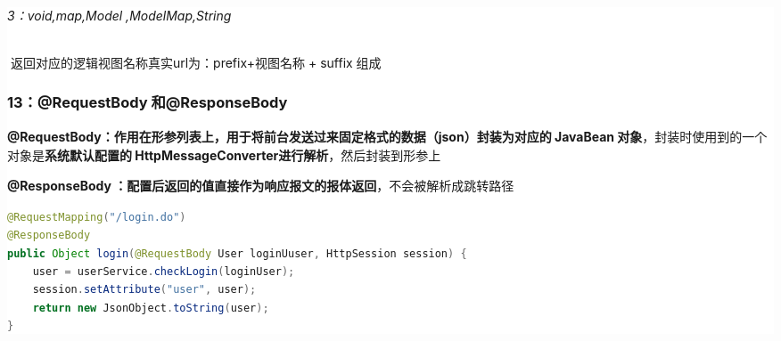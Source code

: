 ###### 	3：void,map,Model ,ModelMap,String

​		返回对应的逻辑视图名称真实url为：prefix+视图名称 + suffix 组成



### 13：@RequestBody 和@ResponseBody 

**@RequestBody：**作用在形参列表上，用于将**前台发送过来固定格式的数据（json）封装为对应的 JavaBean 对象**，封装时使用到的一个对象是**系统默认配置的 HttpMessageConverter进行解析**，然后封装到形参上

**@ResponseBody ：**配置后返回的值直接作为**响应报文的报体返回**，不会被解析成跳转路径

```java
@RequestMapping("/login.do")
@ResponseBody
public Object login(@RequestBody User loginUuser, HttpSession session) {
    user = userService.checkLogin(loginUser);
    session.setAttribute("user", user);
    return new JsonObject.toString(user);
}
```




